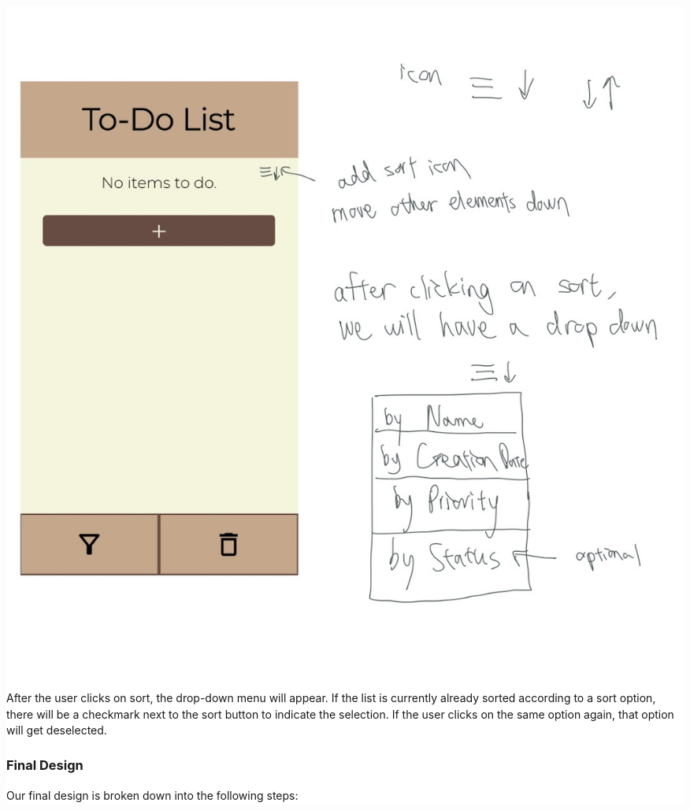 ![Task 8 - Sketch of the Design Decision for the Sort Button!](./task8a.png "Sketch of the Design Decision for Task 8")

After the user clicks on sort, the drop-down menu will appear. If the list is currently already sorted according to a sort option, there will be a checkmark next to the sort button to indicate the selection. If the user clicks on the same option again, that option will get deselected.

### Final Design

Our final design is broken down into the following steps:

